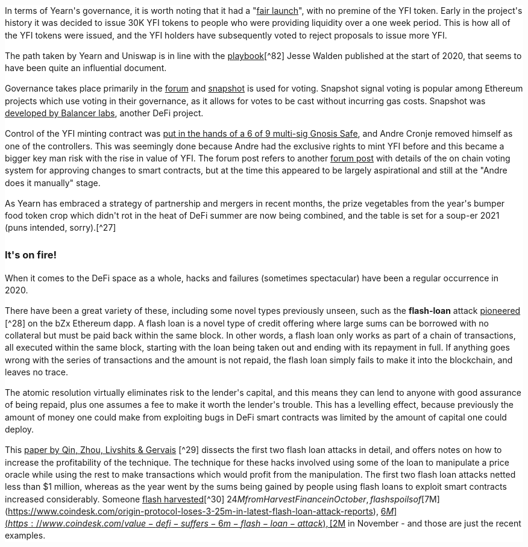 In terms of Yearn's governance, it is worth noting that it had a "[fair launch](https://insights.deribit.com/market-research/yfi-a-tale-of-fair-launch-governance-and-value/)", with no premine of the YFI token. Early in the project's history it was decided to issue 30K YFI tokens to people who were providing liquidity over a one week period. This is how all of the YFI tokens were issued, and the YFI holders have subsequently voted to reject proposals to issue more YFI.

The path taken by Yearn and Uniswap is in line with the [playbook](https://a16z.com/2020/01/09/progressive-decentralization-crypto-product-management/)[^82] Jesse Walden published at the start of 2020, that seems to have been quite an influential document.

Governance takes place primarily in the [forum](https://gov.yearn.finance/) and [snapshot](https://yearn.snapshot.page/#/yearn/all) is used for voting. Snapshot signal voting is popular among Ethereum projects which use voting in their governance, as it allows for votes to be cast without incurring gas costs. Snapshot was [developed by Balancer labs](https://github.com/balancer-labs/snapshot), another DeFi project.

Control of the YFI minting contract was [put in the hands of a 6 of 9 multi-sig Gnosis Safe](https://gov.yearn.finance/t/yfi-minting-ownership/155), and Andre Cronje removed himself as one of the controllers. This was seemingly done because Andre had the exclusive rights to mint YFI before and this became a bigger key man risk with the rise in value of YFI. The forum post refers to another [forum post](https://gov.yearn.finance/t/how-onchain-proposals-are-passed/66/8) with details of the on chain voting system for approving changes to smart contracts, but at the time this appeared to be largely aspirational and still at the "Andre does it manually" stage.

As Yearn has embraced a strategy of partnership and mergers in recent months, the prize vegetables from the year's bumper food token crop which didn't rot in the heat of DeFi summer are now being combined, and the table is set for a soup-er 2021 (puns intended, sorry).[^27] 

### It's on fire!

When it comes to the DeFi space as a whole, hacks and failures (sometimes spectacular) have been a regular occurrence in 2020.

There have been a great variety of these, including some novel types previously unseen, such as the **flash-loan** attack [pioneered](https://www.coindesk.com/the-defi-flash-loan-attack-that-changed-everything) [^28] on the bZx Ethereum dapp. A flash loan is a novel type of credit offering where large sums can be borrowed with no collateral but must be paid back within the same block. In other words, a flash loan only works as part of a chain of transactions, all executed within the same block, starting with the loan being taken out and ending with its repayment in full. If anything goes wrong with the series of transactions and the amount is not repaid, the flash loan simply fails to make it into the blockchain, and leaves no trace.

The atomic resolution virtually eliminates risk to the lender's capital, and this means they can lend to anyone with good assurance of being repaid, plus one assumes a fee to make it worth the lender's trouble. This has a levelling effect, because previously the amount of money one could make from exploiting bugs in DeFi smart contracts was limited by the amount of capital one could deploy.  

This [paper by Qin, Zhou, Livshits & Gervais](https://arxiv.org/abs/2003.03810) [^29] dissects the first two flash loan attacks in detail, and offers notes on how to increase the profitability of the technique. The technique for these hacks involved using some of the loan to manipulate a price oracle while using the rest to make transactions which would profit from the manipulation. The first two flash loan attacks netted less than $1 million, whereas as the year went by the sums being gained by people using flash loans to exploit smart contracts increased considerably. Someone [flash harvested](https://www.coindesk.com/harvest-finance-24m-attack-triggers-570m-bank-run-in-latest-defi-exploit)[^30] $24M from Harvest Finance in October, flash spoils of [$7M](https://www.coindesk.com/origin-protocol-loses-3-25m-in-latest-flash-loan-attack-reports), [$6M](https://www.coindesk.com/value-defi-suffers-6m-flash-loan-attack), [$2M](https://www.coindesk.com/defi-project-akropolis-token-pool-drained) in November - and those are just the recent examples.


[^1]: Eghbal, N. (2020). *Working in Public: The Making and Maintenance of Open Source Software*. Stripe Press.
[^2]: Eghbal, N. (2016). *Roads and bridges: The unseen labor behind our digital infrastructure*. Ford Foundation. https://www.fordfoundation.org/work/learning/research-reports/roads-and-bridges-the-unseen-labor-behind-our-digital-infrastructure/ 
[^11]: Singh, V. (2020, March 23). Gitcoin Grants Round 5: Funding Our Future. *Gitcoin’s Blog*. https://gitcoin.co/blog/gitcoin-grants-round-5-funding-our-future/
[^12]: Buterin, V. (2020). *Gitcoin Grants Round 6 Retrospective*. https://vitalik.ca/general/2020/07/22/round6.html
[^21]: whiterabbit. (2020, October 2). *Black Thursday for MakerDAO: $8.32 million was liquidated for 0 DAI*. Medium. https://medium.com/@whiterabbit_hq/black-thursday-for-makerdao-8-32-million-was-liquidated-for-0-dai-36b83cac56b6 ↩
[^22]: *$28M MakerDAO ‘Black Thursday’ Lawsuit Moves to Arbitration*. (2020, September 29). CoinDesk. https://www.coindesk.com/28m-makerdao-class-action-lawsuit-arbitration
[^31]: *DeFi Exploits Can’t Be Pinned on Flash Loans, Industry Leaders Say*. (2020, November 18). CoinDesk. https://www.coindesk.com/defi-exploits-flash-loans-industry-leaders
[^32]: Jevans, D. (2020). *Half of 2020 Crypto Hacks are from DeFi Protocols and Exchanges—CipherTrace*.  https://ciphertrace.com/half-of-2020-crypto-hacks-are-from-defi-protocols-and-exchanges/ ↩
[^41]: *Introducing Aragon Agreements*. (2020, February 5). Aragon One Blog. https://blog.aragon.one/aragon-agreements/
[^42]: *Precedence Campaign Primer*. (2020). Aragon One Blog. https://aragon.org/blog/precedence-campaign-primer
[^51]: *Ethereum 2.0 Beacon Chain Goes Live as ‘World Computer’ Begins Long-Awaited Overhaul*. (2020, December 1). CoinDesk. https://www.coindesk.com/ethereum-2-0-beacon-chain-goes-live-as-world-computer-begins-long-awaited-overhaul
[^52]: https://bitcointreasuries.org/ is a resource which tracks publicly known Bitcoin holdings of corporations and funds.
[^60]: *Despite CEO Claims, Dash Isn’t Really the ‘Most Used’ Crypto in Venezuela*. (2019, August 14). CoinDesk. https://www.coindesk.com/despite-ceo-claims-dash-isnt-really-the-most-used-crypto-in-venezuela
[^61]: *A Rare Glimpse Into How Crypto Is Really Used in Venezuela*. (2020, July 10). CoinDesk. https://www.coindesk.com/airtm-airdrop-venezuela-crypto-donation-results
[^62]: Edward-Ekpu, U. (n.d.). *Nigeria is now the No.2 bitcoin market on this fast-growing global marketplace*. Quartz Africa. Retrieved 1 January 2021, from https://qz.com/africa/1947769/nigeria-is-the-second-largest-bitcoin-market-after-the-us/